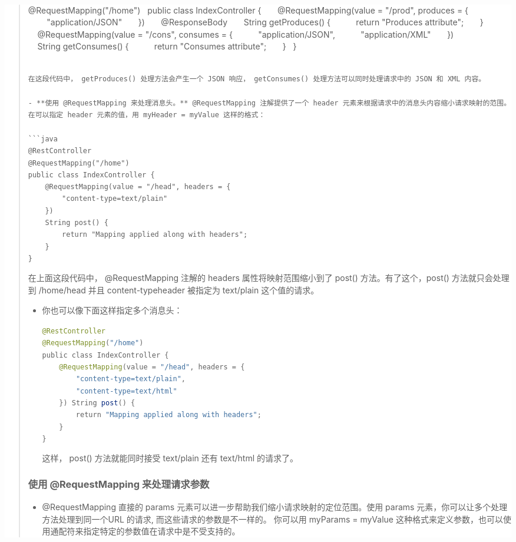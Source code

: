 >   @RequestMapping("/home")  
>   public class IndexController {  
>       @RequestMapping(value = "/prod", produces = {  
>           "application/JSON"  
>       })  
>       @ResponseBody  
>       String getProduces() {  
>           return "Produces attribute";  
>       }  
>     
>       @RequestMapping(value = "/cons", consumes = {  
>           "application/JSON",  
>           "application/XML"  
>       })  
>       String getConsumes() {  
>           return "Consumes attribute";  
>       }  
>   }  
>   ```
>
>   在这段代码中， getProduces() 处理方法会产生一个 JSON 响应， getConsumes() 处理方法可以同时处理请求中的 JSON 和 XML 内容。 
>
> - **使用 @RequestMapping 来处理消息头。** @RequestMapping 注解提供了一个 header 元素来根据请求中的消息头内容缩小请求映射的范围。 在可以指定 header 元素的值，用 myHeader = myValue 这样的格式： 
>
>   ```java
>   @RestController  
>   @RequestMapping("/home")  
>   public class IndexController {  
>       @RequestMapping(value = "/head", headers = {  
>           "content-type=text/plain"  
>       })  
>       String post() {  
>           return "Mapping applied along with headers";  
>       }  
>   }  
>   ```
>
>   在上面这段代码中， @RequestMapping 注解的 headers 属性将映射范围缩小到了 post() 方法。有了这个，post() 方法就只会处理到 /home/head 并且 content-typeheader 被指定为 text/plain 这个值的请求。
>
> - 你也可以像下面这样指定多个消息头： 
>
>   ```java
>   @RestController  
>   @RequestMapping("/home")  
>   public class IndexController {  
>       @RequestMapping(value = "/head", headers = {  
>           "content-type=text/plain",  
>           "content-type=text/html"  
>       }) String post() {  
>           return "Mapping applied along with headers";  
>       }  
>   }  
>   ```
>
>   这样， post() 方法就能同时接受 text/plain 还有 text/html 的请求了。 
>
> ### **使用 @RequestMapping 来处理请求参数** 
>
> - @RequestMapping 直接的 params 元素可以进一步帮助我们缩小请求映射的定位范围。使用 params 元素，你可以让多个处理方法处理到同一个URL 的请求, 而这些请求的参数是不一样的。 你可以用 myParams = myValue 这种格式来定义参数，也可以使用通配符来指定特定的参数值在请求中是不受支持的。 
>
>   ```java